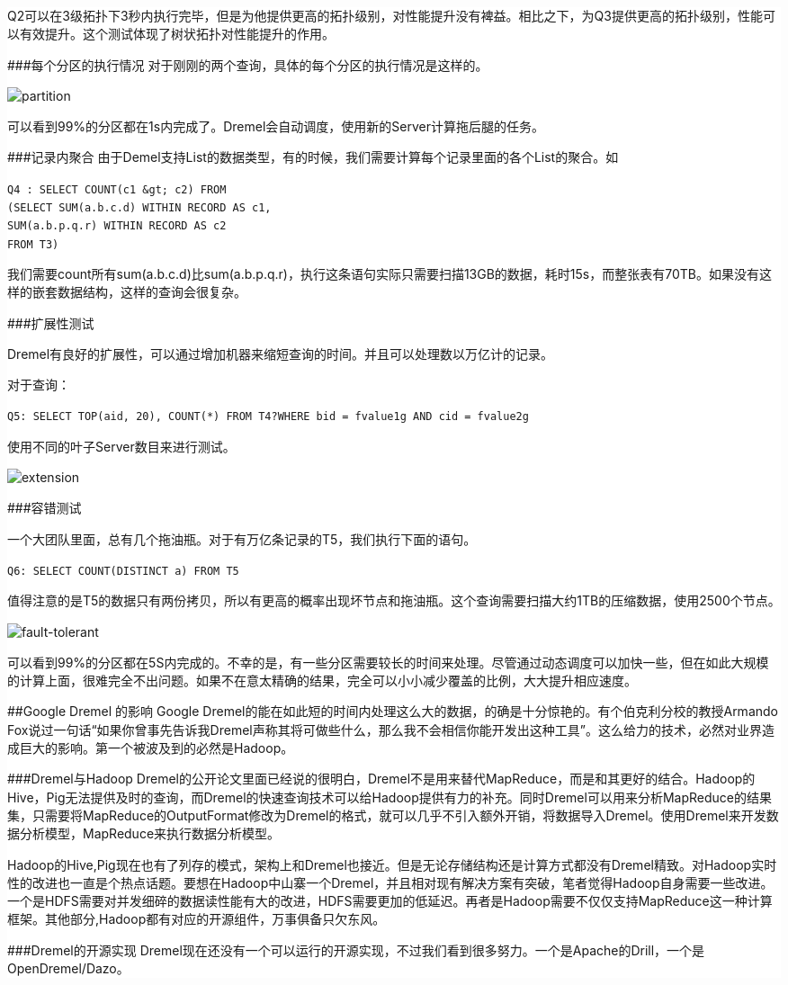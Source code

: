 Q2可以在3级拓扑下3秒内执行完毕，但是为他提供更高的拓扑级别，对性能提升没有裨益。相比之下，为Q3提供更高的拓扑级别，性能可以有效提升。这个测试体现了树状拓扑对性能提升的作用。

###每个分区的执行情况
对于刚刚的两个查询，具体的每个分区的执行情况是这样的。

![partition](http://xiangguo.qiniudn.com/img/posts/dremel/dremel10.jpg "partition")

可以看到99%的分区都在1s内完成了。Dremel会自动调度，使用新的Server计算拖后腿的任务。

###记录内聚合
由于Demel支持List的数据类型，有的时候，我们需要计算每个记录里面的各个List的聚合。如

    Q4 : SELECT COUNT(c1 &gt; c2) FROM
    (SELECT SUM(a.b.c.d) WITHIN RECORD AS c1,
    SUM(a.b.p.q.r) WITHIN RECORD AS c2
    FROM T3)
    
我们需要count所有sum(a.b.c.d)比sum(a.b.p.q.r)，执行这条语句实际只需要扫描13GB的数据，耗时15s，而整张表有70TB。如果没有这样的嵌套数据结构，这样的查询会很复杂。

###扩展性测试

Dremel有良好的扩展性，可以通过增加机器来缩短查询的时间。并且可以处理数以万亿计的记录。

对于查询：

    Q5: SELECT TOP(aid, 20), COUNT(*) FROM T4?WHERE bid = fvalue1g AND cid = fvalue2g

使用不同的叶子Server数目来进行测试。

![extension](http://xiangguo.qiniudn.com/img/posts/dremel/dremel11.jpg "extension")

###容错测试

一个大团队里面，总有几个拖油瓶。对于有万亿条记录的T5，我们执行下面的语句。

    Q6: SELECT COUNT(DISTINCT a) FROM T5

值得注意的是T5的数据只有两份拷贝，所以有更高的概率出现坏节点和拖油瓶。这个查询需要扫描大约1TB的压缩数据，使用2500个节点。

![fault-tolerant](http://xiangguo.qiniudn.com/img/posts/dremel/dremel12.jpg "fault-tolerant")

可以看到99%的分区都在5S内完成的。不幸的是，有一些分区需要较长的时间来处理。尽管通过动态调度可以加快一些，但在如此大规模的计算上面，很难完全不出问题。如果不在意太精确的结果，完全可以小小减少覆盖的比例，大大提升相应速度。


##Google Dremel 的影响
Google Dremel的能在如此短的时间内处理这么大的数据，的确是十分惊艳的。有个伯克利分校的教授Armando Fox说过一句话“如果你曾事先告诉我Dremel声称其将可做些什么，那么我不会相信你能开发出这种工具”。这么给力的技术，必然对业界造成巨大的影响。第一个被波及到的必然是Hadoop。

###Dremel与Hadoop
Dremel的公开论文里面已经说的很明白，Dremel不是用来替代MapReduce，而是和其更好的结合。Hadoop的Hive，Pig无法提供及时的查询，而Dremel的快速查询技术可以给Hadoop提供有力的补充。同时Dremel可以用来分析MapReduce的结果集，只需要将MapReduce的OutputFormat修改为Dremel的格式，就可以几乎不引入额外开销，将数据导入Dremel。使用Dremel来开发数据分析模型，MapReduce来执行数据分析模型。

Hadoop的Hive,Pig现在也有了列存的模式，架构上和Dremel也接近。但是无论存储结构还是计算方式都没有Dremel精致。对Hadoop实时性的改进也一直是个热点话题。要想在Hadoop中山寨一个Dremel，并且相对现有解决方案有突破，笔者觉得Hadoop自身需要一些改进。一个是HDFS需要对并发细碎的数据读性能有大的改进，HDFS需要更加的低延迟。再者是Hadoop需要不仅仅支持MapReduce这一种计算框架。其他部分,Hadoop都有对应的开源组件，万事俱备只欠东风。

###Dremel的开源实现
Dremel现在还没有一个可以运行的开源实现，不过我们看到很多努力。一个是Apache的Drill，一个是OpenDremel/Dazo。
